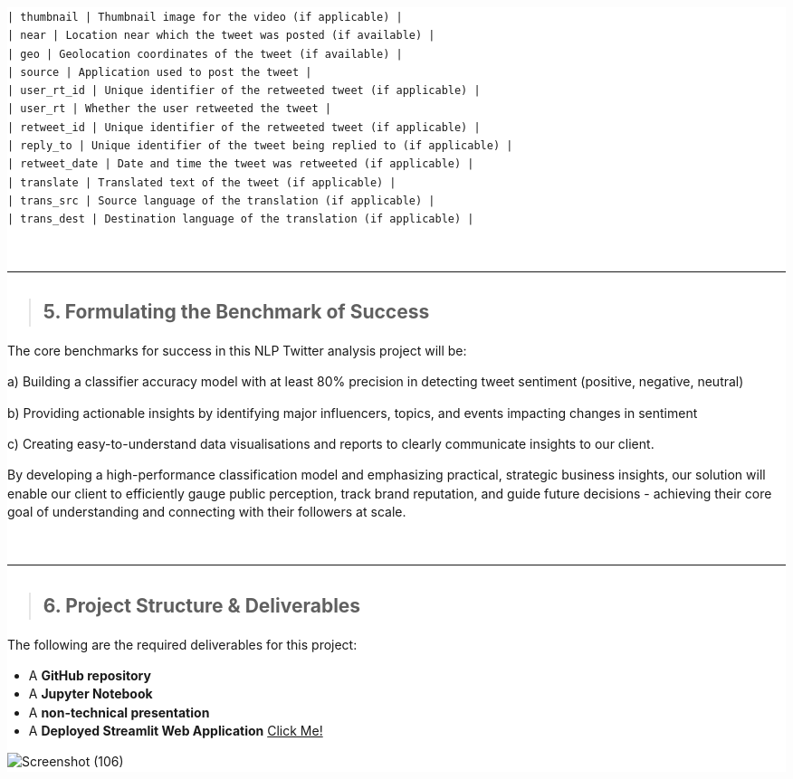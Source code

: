     | thumbnail | Thumbnail image for the video (if applicable) |
    | near | Location near which the tweet was posted (if available) |
    | geo | Geolocation coordinates of the tweet (if available) |
    | source | Application used to post the tweet |  
    | user_rt_id | Unique identifier of the retweeted tweet (if applicable) |
    | user_rt | Whether the user retweeted the tweet |
    | retweet_id | Unique identifier of the retweeted tweet (if applicable) |  
    | reply_to | Unique identifier of the tweet being replied to (if applicable) |
    | retweet_date | Date and time the tweet was retweeted (if applicable) |
    | translate | Translated text of the tweet (if applicable) |
    | trans_src | Source language of the translation (if applicable) |  
    | trans_dest | Destination language of the translation (if applicable) |

</br>

---
> ## 5. Formulating the Benchmark of Success

The core benchmarks for success in this NLP Twitter analysis project will be: 

a) Building a classifier accuracy model with at least 80% precision in detecting tweet sentiment (positive, negative, neutral)

b) Providing actionable insights by identifying major influencers, topics, and events impacting changes in sentiment

c) Creating easy-to-understand data visualisations and reports to clearly communicate insights to our client. 

By developing a high-performance classification model and emphasizing practical, strategic business insights, our solution will enable our client to efficiently gauge public perception, track brand reputation, and guide future decisions - achieving their core goal of understanding and connecting with their followers at scale.

</br>

---
> ## 6. Project Structure & Deliverables
> 
The following are the required deliverables for this project:
- A **GitHub repository**
- A **Jupyter Notebook**
- A **non-technical presentation**
- A **Deployed Streamlit Web Application** [Click Me!](https://tamingthetwitterverse.streamlit.app/)
  
![Screenshot (106)](https://github.com/TarachaR/Taming-the-TwitterVerse-Politicians-Embrace-Sentiment-Analysis-to-Shape-Public-Perception/assets/67068918/a52db26a-1610-4ad4-be5f-848691476a52)

